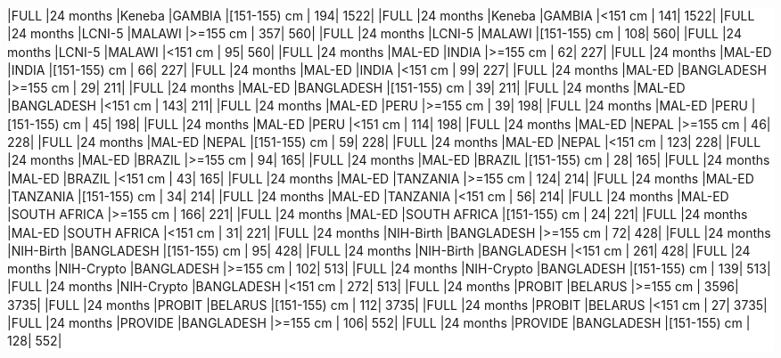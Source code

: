 |FULL    |24 months |Keneba         |GAMBIA       |[151-155) cm |    194|  1522|
|FULL    |24 months |Keneba         |GAMBIA       |<151 cm      |    141|  1522|
|FULL    |24 months |LCNI-5         |MALAWI       |>=155 cm     |    357|   560|
|FULL    |24 months |LCNI-5         |MALAWI       |[151-155) cm |    108|   560|
|FULL    |24 months |LCNI-5         |MALAWI       |<151 cm      |     95|   560|
|FULL    |24 months |MAL-ED         |INDIA        |>=155 cm     |     62|   227|
|FULL    |24 months |MAL-ED         |INDIA        |[151-155) cm |     66|   227|
|FULL    |24 months |MAL-ED         |INDIA        |<151 cm      |     99|   227|
|FULL    |24 months |MAL-ED         |BANGLADESH   |>=155 cm     |     29|   211|
|FULL    |24 months |MAL-ED         |BANGLADESH   |[151-155) cm |     39|   211|
|FULL    |24 months |MAL-ED         |BANGLADESH   |<151 cm      |    143|   211|
|FULL    |24 months |MAL-ED         |PERU         |>=155 cm     |     39|   198|
|FULL    |24 months |MAL-ED         |PERU         |[151-155) cm |     45|   198|
|FULL    |24 months |MAL-ED         |PERU         |<151 cm      |    114|   198|
|FULL    |24 months |MAL-ED         |NEPAL        |>=155 cm     |     46|   228|
|FULL    |24 months |MAL-ED         |NEPAL        |[151-155) cm |     59|   228|
|FULL    |24 months |MAL-ED         |NEPAL        |<151 cm      |    123|   228|
|FULL    |24 months |MAL-ED         |BRAZIL       |>=155 cm     |     94|   165|
|FULL    |24 months |MAL-ED         |BRAZIL       |[151-155) cm |     28|   165|
|FULL    |24 months |MAL-ED         |BRAZIL       |<151 cm      |     43|   165|
|FULL    |24 months |MAL-ED         |TANZANIA     |>=155 cm     |    124|   214|
|FULL    |24 months |MAL-ED         |TANZANIA     |[151-155) cm |     34|   214|
|FULL    |24 months |MAL-ED         |TANZANIA     |<151 cm      |     56|   214|
|FULL    |24 months |MAL-ED         |SOUTH AFRICA |>=155 cm     |    166|   221|
|FULL    |24 months |MAL-ED         |SOUTH AFRICA |[151-155) cm |     24|   221|
|FULL    |24 months |MAL-ED         |SOUTH AFRICA |<151 cm      |     31|   221|
|FULL    |24 months |NIH-Birth      |BANGLADESH   |>=155 cm     |     72|   428|
|FULL    |24 months |NIH-Birth      |BANGLADESH   |[151-155) cm |     95|   428|
|FULL    |24 months |NIH-Birth      |BANGLADESH   |<151 cm      |    261|   428|
|FULL    |24 months |NIH-Crypto     |BANGLADESH   |>=155 cm     |    102|   513|
|FULL    |24 months |NIH-Crypto     |BANGLADESH   |[151-155) cm |    139|   513|
|FULL    |24 months |NIH-Crypto     |BANGLADESH   |<151 cm      |    272|   513|
|FULL    |24 months |PROBIT         |BELARUS      |>=155 cm     |   3596|  3735|
|FULL    |24 months |PROBIT         |BELARUS      |[151-155) cm |    112|  3735|
|FULL    |24 months |PROBIT         |BELARUS      |<151 cm      |     27|  3735|
|FULL    |24 months |PROVIDE        |BANGLADESH   |>=155 cm     |    106|   552|
|FULL    |24 months |PROVIDE        |BANGLADESH   |[151-155) cm |    128|   552|